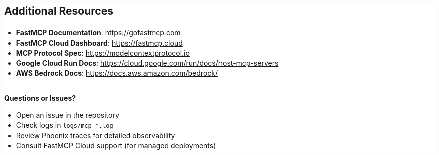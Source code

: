 ## Additional Resources

- **FastMCP Documentation**: https://gofastmcp.com
- **FastMCP Cloud Dashboard**: https://fastmcp.cloud
- **MCP Protocol Spec**: https://modelcontextprotocol.io
- **Google Cloud Run Docs**: https://cloud.google.com/run/docs/host-mcp-servers
- **AWS Bedrock Docs**: https://docs.aws.amazon.com/bedrock/

---

**Questions or Issues?**
- Open an issue in the repository
- Check logs in `logs/mcp_*.log`
- Review Phoenix traces for detailed observability
- Consult FastMCP Cloud support (for managed deployments)
